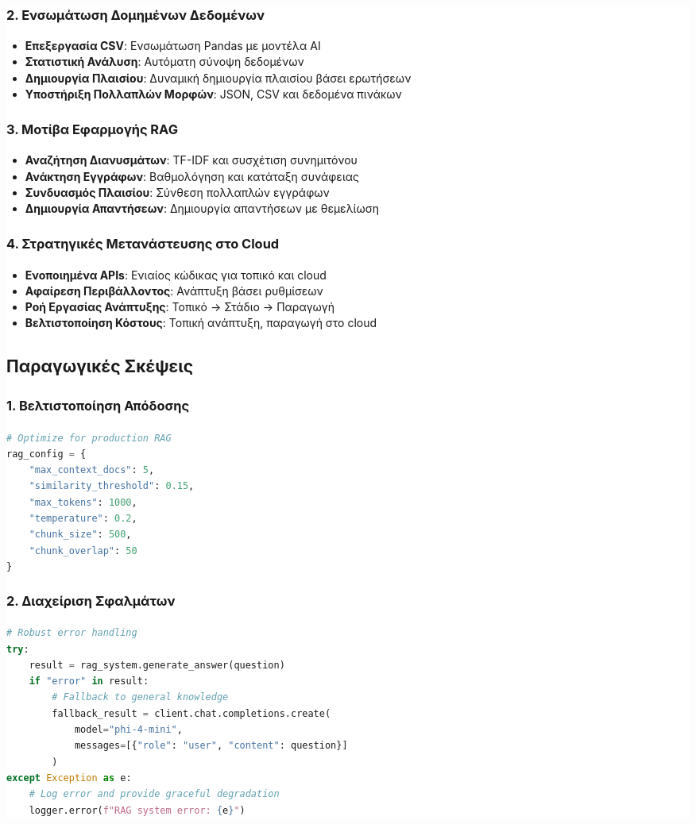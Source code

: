 ### 2. Ενσωμάτωση Δομημένων Δεδομένων

- **Επεξεργασία CSV**: Ενσωμάτωση Pandas με μοντέλα AI
- **Στατιστική Ανάλυση**: Αυτόματη σύνοψη δεδομένων
- **Δημιουργία Πλαισίου**: Δυναμική δημιουργία πλαισίου βάσει ερωτήσεων
- **Υποστήριξη Πολλαπλών Μορφών**: JSON, CSV και δεδομένα πινάκων

### 3. Μοτίβα Εφαρμογής RAG

- **Αναζήτηση Διανυσμάτων**: TF-IDF και συσχέτιση συνημιτόνου
- **Ανάκτηση Εγγράφων**: Βαθμολόγηση και κατάταξη συνάφειας
- **Συνδυασμός Πλαισίου**: Σύνθεση πολλαπλών εγγράφων
- **Δημιουργία Απαντήσεων**: Δημιουργία απαντήσεων με θεμελίωση

### 4. Στρατηγικές Μετανάστευσης στο Cloud

- **Ενοποιημένα APIs**: Ενιαίος κώδικας για τοπικό και cloud
- **Αφαίρεση Περιβάλλοντος**: Ανάπτυξη βάσει ρυθμίσεων
- **Ροή Εργασίας Ανάπτυξης**: Τοπικό → Στάδιο → Παραγωγή
- **Βελτιστοποίηση Κόστους**: Τοπική ανάπτυξη, παραγωγή στο cloud

## Παραγωγικές Σκέψεις

### 1. Βελτιστοποίηση Απόδοσης

```python
# Optimize for production RAG
rag_config = {
    "max_context_docs": 5,
    "similarity_threshold": 0.15,
    "max_tokens": 1000,
    "temperature": 0.2,
    "chunk_size": 500,
    "chunk_overlap": 50
}
```

### 2. Διαχείριση Σφαλμάτων

```python
# Robust error handling
try:
    result = rag_system.generate_answer(question)
    if "error" in result:
        # Fallback to general knowledge
        fallback_result = client.chat.completions.create(
            model="phi-4-mini",
            messages=[{"role": "user", "content": question}]
        )
except Exception as e:
    # Log error and provide graceful degradation
    logger.error(f"RAG system error: {e}")
```
